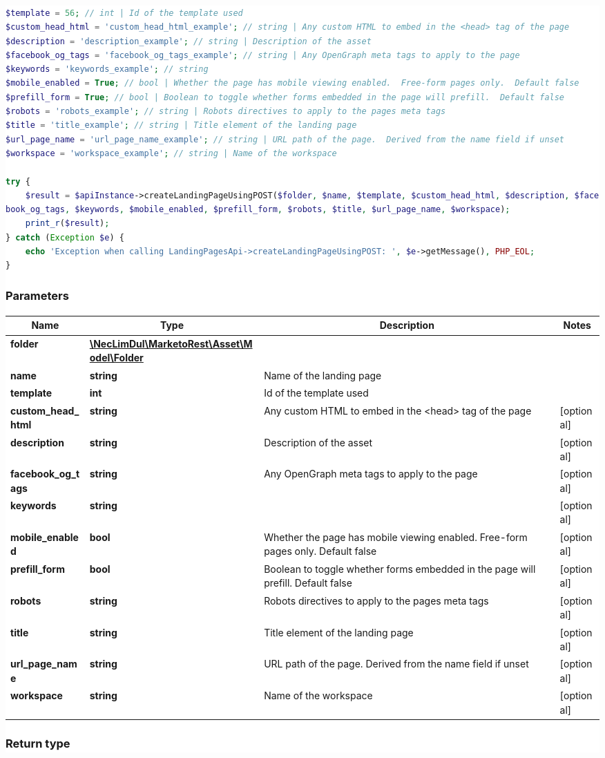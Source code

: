 ```php
$template = 56; // int | Id of the template used
$custom_head_html = 'custom_head_html_example'; // string | Any custom HTML to embed in the <head> tag of the page
$description = 'description_example'; // string | Description of the asset
$facebook_og_tags = 'facebook_og_tags_example'; // string | Any OpenGraph meta tags to apply to the page
$keywords = 'keywords_example'; // string
$mobile_enabled = True; // bool | Whether the page has mobile viewing enabled.  Free-form pages only.  Default false
$prefill_form = True; // bool | Boolean to toggle whether forms embedded in the page will prefill.  Default false
$robots = 'robots_example'; // string | Robots directives to apply to the pages meta tags
$title = 'title_example'; // string | Title element of the landing page
$url_page_name = 'url_page_name_example'; // string | URL path of the page.  Derived from the name field if unset
$workspace = 'workspace_example'; // string | Name of the workspace

try {
    $result = $apiInstance->createLandingPageUsingPOST($folder, $name, $template, $custom_head_html, $description, $facebook_og_tags, $keywords, $mobile_enabled, $prefill_form, $robots, $title, $url_page_name, $workspace);
    print_r($result);
} catch (Exception $e) {
    echo 'Exception when calling LandingPagesApi->createLandingPageUsingPOST: ', $e->getMessage(), PHP_EOL;
}
```

### Parameters

Name | Type | Description  | Notes
------------- | ------------- | ------------- | -------------
 **folder** | [**\NecLimDul\MarketoRest\Asset\Model\Folder**](../Model/Folder.md)|  |
 **name** | **string**| Name of the landing page |
 **template** | **int**| Id of the template used |
 **custom_head_html** | **string**| Any custom HTML to embed in the &lt;head&gt; tag of the page | [optional]
 **description** | **string**| Description of the asset | [optional]
 **facebook_og_tags** | **string**| Any OpenGraph meta tags to apply to the page | [optional]
 **keywords** | **string**|  | [optional]
 **mobile_enabled** | **bool**| Whether the page has mobile viewing enabled.  Free-form pages only.  Default false | [optional]
 **prefill_form** | **bool**| Boolean to toggle whether forms embedded in the page will prefill.  Default false | [optional]
 **robots** | **string**| Robots directives to apply to the pages meta tags | [optional]
 **title** | **string**| Title element of the landing page | [optional]
 **url_page_name** | **string**| URL path of the page.  Derived from the name field if unset | [optional]
 **workspace** | **string**| Name of the workspace | [optional]

### Return type
